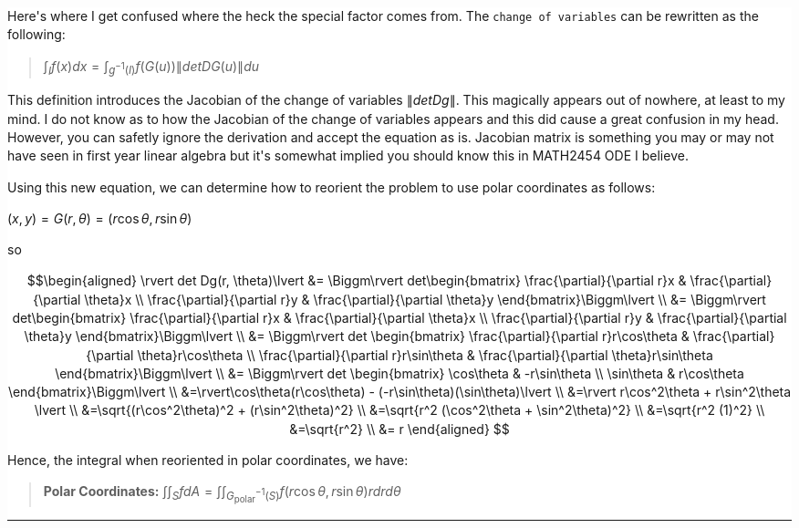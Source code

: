 Here's where I get confused where the heck the special factor comes from. The `change of variables` can be rewritten as the following:

>  $\int_I f(x)dx = \int_{g^{-1}(I)} f(G(u))\|det DG(u)\|du$

This definition introduces the Jacobian of the change of variables $\|det Dg\|$. This magically appears out of nowhere, at least to my mind. I do not know as to how the Jacobian of the change of variables appears and this did cause a great confusion in my head. However, you can safetly ignore the derivation and accept the equation as is. Jacobian matrix is something you may or may not have seen in first year linear algebra but it's somewhat implied you should know this in MATH2454 ODE I believe.

Using this new equation, we can determine how to reorient the problem to use polar coordinates as follows:

$(x,y) = G(r, \theta) = (r\cos\theta, r\sin\theta)$

so

$$\begin{aligned}
\rvert det Dg(r, \theta)\lvert &= 
\Biggm\rvert det\begin{bmatrix}
\frac{\partial}{\partial r}x & \frac{\partial}{\partial \theta}x \\
\frac{\partial}{\partial r}y & \frac{\partial}{\partial \theta}y
\end{bmatrix}\Biggm\lvert \\
&= 
\Biggm\rvert det\begin{bmatrix}
\frac{\partial}{\partial r}x & \frac{\partial}{\partial \theta}x \\
\frac{\partial}{\partial r}y & \frac{\partial}{\partial \theta}y
\end{bmatrix}\Biggm\lvert \\
&=
\Biggm\rvert det
\begin{bmatrix}
\frac{\partial}{\partial r}r\cos\theta & \frac{\partial}{\partial \theta}r\cos\theta \\
\frac{\partial}{\partial r}r\sin\theta & \frac{\partial}{\partial \theta}r\sin\theta 
\end{bmatrix}\Biggm\lvert \\
&=
\Biggm\rvert det
\begin{bmatrix}
\cos\theta & -r\sin\theta \\
\sin\theta & r\cos\theta 
\end{bmatrix}\Biggm\lvert \\
&=\rvert\cos\theta(r\cos\theta) - (-r\sin\theta)(\sin\theta)\lvert \\
&=\rvert r\cos^2\theta + r\sin^2\theta \lvert \\
&=\sqrt{(r\cos^2\theta)^2 + (r\sin^2\theta)^2} \\
&=\sqrt{r^2 (\cos^2\theta + \sin^2\theta)^2} \\
&=\sqrt{r^2 (1)^2} \\
&=\sqrt{r^2} \\
&= r
\end{aligned}
$$

Hence, the integral when reoriented in polar coordinates, we have:

> **Polar Coordinates:** $\int\int_S fdA = \int\int_{G^{-1}_\text{polar}(S)} f(r\cos\theta, r\sin\theta)rdrd\theta$

---